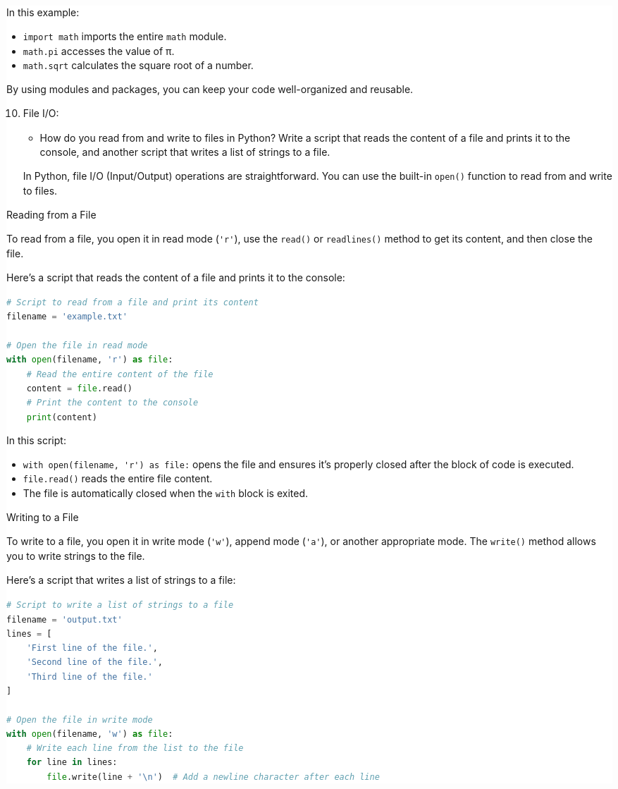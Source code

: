 In this example:
- `import math` imports the entire `math` module.
- `math.pi` accesses the value of π.
- `math.sqrt` calculates the square root of a number.

By using modules and packages, you can keep your code well-organized and reusable.


10. File I/O:
    - How do you read from and write to files in Python? Write a script that reads the content of a file and prints it to the console, and another script that writes a list of strings to a file.

    In Python, file I/O (Input/Output) operations are straightforward. You can use the built-in `open()` function to read from and write to files. 

Reading from a File

To read from a file, you open it in read mode (`'r'`), use the `read()` or `readlines()` method to get its content, and then close the file.

Here’s a script that reads the content of a file and prints it to the console:

```python
# Script to read from a file and print its content
filename = 'example.txt'

# Open the file in read mode
with open(filename, 'r') as file:
    # Read the entire content of the file
    content = file.read()
    # Print the content to the console
    print(content)
```

In this script:
- `with open(filename, 'r') as file:` opens the file and ensures it’s properly closed after the block of code is executed.
- `file.read()` reads the entire file content.
- The file is automatically closed when the `with` block is exited.

Writing to a File

To write to a file, you open it in write mode (`'w'`), append mode (`'a'`), or another appropriate mode. The `write()` method allows you to write strings to the file. 

Here’s a script that writes a list of strings to a file:

```python
# Script to write a list of strings to a file
filename = 'output.txt'
lines = [
    'First line of the file.',
    'Second line of the file.',
    'Third line of the file.'
]

# Open the file in write mode
with open(filename, 'w') as file:
    # Write each line from the list to the file
    for line in lines:
        file.write(line + '\n')  # Add a newline character after each line
```
